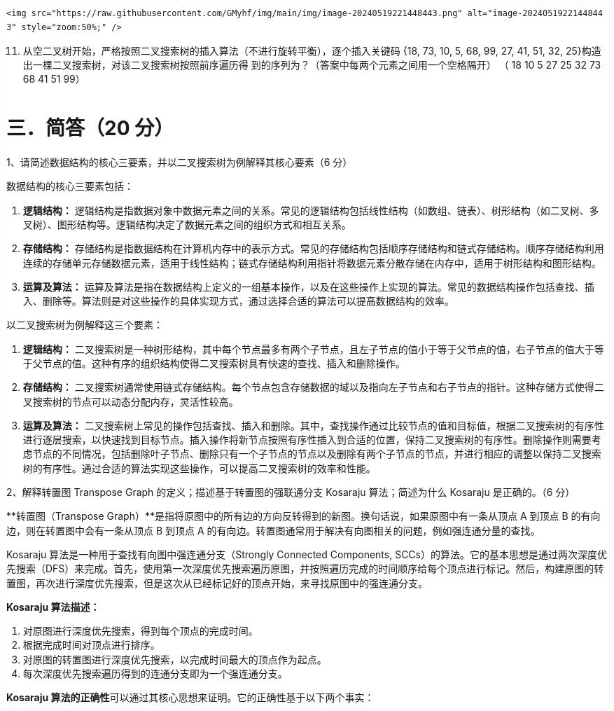     <img src="https://raw.githubusercontent.com/GMyhf/img/main/img/image-20240519221448443.png" alt="image-20240519221448443" style="zoom:50%;" />

11. 从空二叉树开始，严格按照二叉搜索树的插入算法（不进行旋转平衡），逐个插入关键码
    {18, 73, 10, 5, 68, 99, 27, 41, 51, 32, 25}构造出一棵二叉搜索树，对该二叉搜索树按照前序遍历得
    到的序列为？（答案中每两个元素之间用一个空格隔开）
    （ 18 10 5 27 25 32 73 68 41 51 99）









# 三．简答（20 分）

1、请简述数据结构的核心三要素，并以二叉搜索树为例解释其核心要素（6 分）



数据结构的核心三要素包括：

1. **逻辑结构：** 逻辑结构是指数据对象中数据元素之间的关系。常见的逻辑结构包括线性结构（如数组、链表）、树形结构（如二叉树、多叉树）、图形结构等。逻辑结构决定了数据元素之间的组织方式和相互关系。

2. **存储结构：** 存储结构是指数据结构在计算机内存中的表示方式。常见的存储结构包括顺序存储结构和链式存储结构。顺序存储结构利用连续的存储单元存储数据元素，适用于线性结构；链式存储结构利用指针将数据元素分散存储在内存中，适用于树形结构和图形结构。

3. **运算及算法：** 运算及算法是指在数据结构上定义的一组基本操作，以及在这些操作上实现的算法。常见的数据结构操作包括查找、插入、删除等。算法则是对这些操作的具体实现方式，通过选择合适的算法可以提高数据结构的效率。

以二叉搜索树为例解释这三个要素：

1. **逻辑结构：** 二叉搜索树是一种树形结构，其中每个节点最多有两个子节点，且左子节点的值小于等于父节点的值，右子节点的值大于等于父节点的值。这种有序的组织结构使得二叉搜索树具有快速的查找、插入和删除操作。

2. **存储结构：** 二叉搜索树通常使用链式存储结构。每个节点包含存储数据的域以及指向左子节点和右子节点的指针。这种存储方式使得二叉搜索树的节点可以动态分配内存，灵活性较高。

3. **运算及算法：** 二叉搜索树上常见的操作包括查找、插入和删除。其中，查找操作通过比较节点的值和目标值，根据二叉搜索树的有序性进行逐层搜索，以快速找到目标节点。插入操作将新节点按照有序性插入到合适的位置，保持二叉搜索树的有序性。删除操作则需要考虑节点的不同情况，包括删除叶子节点、删除只有一个子节点的节点以及删除有两个子节点的节点，并进行相应的调整以保持二叉搜索树的有序性。通过合适的算法实现这些操作，可以提高二叉搜索树的效率和性能。



2、解释转置图 Transpose Graph 的定义；描述基于转置图的强联通分支 Kosaraju 算法；简述为什么 Kosaraju 是正确的。（6 分）



**转置图（Transpose Graph）**是指将原图中的所有边的方向反转得到的新图。换句话说，如果原图中有一条从顶点 A 到顶点 B 的有向边，则在转置图中会有一条从顶点 B 到顶点 A 的有向边。转置图通常用于解决有向图相关的问题，例如强连通分量的查找。

Kosaraju 算法是一种用于查找有向图中强连通分支（Strongly Connected Components, SCCs）的算法。它的基本思想是通过两次深度优先搜索（DFS）来完成。首先，使用第一次深度优先搜索遍历原图，并按照遍历完成的时间顺序给每个顶点进行标记。然后，构建原图的转置图，再次进行深度优先搜索，但是这次从已经标记好的顶点开始，来寻找原图中的强连通分支。

**Kosaraju 算法描述：**

1. 对原图进行深度优先搜索，得到每个顶点的完成时间。
2. 根据完成时间对顶点进行排序。
3. 对原图的转置图进行深度优先搜索，以完成时间最大的顶点作为起点。
4. 每次深度优先搜索遍历得到的连通分支即为一个强连通分支。

**Kosaraju 算法的正确性**可以通过其核心思想来证明。它的正确性基于以下两个事实：
